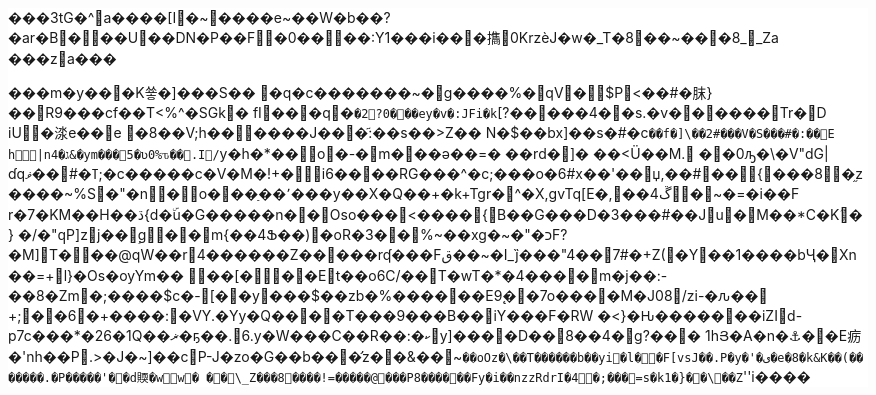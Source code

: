 ���3tG�^a����[I�~����e~��W�b��?�ar�B���U��DN�P��F�0����:Y1���i���㩦0KrzѐJ�w�\_T�8��~���8\_\\_Za ���za���
 
 ���m�y���K쑣�]���S��
�q�c�������~�g����%�qV�$P<��#�䏞}� �R9���cf��T<%^�SGk� fI���q�`�2?0���ey�v�:JFi�k`[?���� �4��s.�v������Tr�D iU�渁e��e �8��V;h������J���:͂��s��>Z��  N�$��bx]��s�#�c`��f�]\��2#���V�S���#�:��Eh|n4�ג&�ym���5�ʋ0%ԏ��.I/`y�h�\*��΂o�-�m���ǝ��=� ��rd�]� ��<Ü��M. ��0ԡ�\�V"dG|ɗqߠ�#��ޥ;�c�����c�V�M�!+�i6����RG��� ^�c;���o�6#x��'��џ,��#��{���8�֦z����~%S�"�n�o���ַ��٬���y��X�Q��+�k+Tgr�^�X,gvT q[E�,��ڱ4�~�=�i��F
r�7�KM��H��ڌ{d�ۜu�G�����n��Oso���<����{B��G���D�3���#��Ju�M��\*C�Kؗ�}
�/�"ԛP]zj��ٟg��՗m{��4Ֆ��)�oR�3��%~��xg�~�"�כF?�M]T���@qW��r4������Z�����rʠ���Fق��~�I\_j̏���"4��7#�+Z(�Y��1����bҶ�Xn��=+l}�Os�oyYm�� ��[�૶��Et��o6C/��T�wT�\*�4����m�j��:-��8�Zm�;����$c�-[��y���$��zb�%������E9̨��7o����M�J08/zi-�ԉ�� +;��6�+����:�VY.�Yy�Q����T���9��� B��iY���F�RW
�<}�Ԋ�������iZId-p7c���\*�26�1Q��ޜ�ҕ��.6.y�W���C ��R��:�ކy]����D��8��4�g?��� 1hՅ�A�n�⚓��E疬�'nh��P.>�J�~]��cP-J�zo�G��b���̛z��&��~`��oOz�\��T������b��yi�l��F[vsJ��.P�y�'�ی�e�8�k&K��(�������.�P�����'��d䞂�ww�
� �\_Z���8����!=�����@���P8������Fy�i��nzzRdrI�4�;���=s�k1�}��\��Z`''i����
 






























